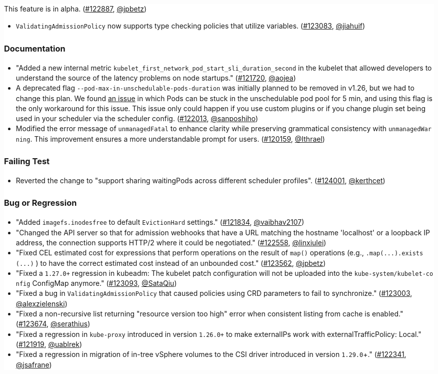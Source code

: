   This feature is in alpha. ([#122887](https://github.com/kubernetes/kubernetes/pull/122887), [@jpbetz](https://github.com/jpbetz))
- `ValidatingAdmissionPolicy` now supports type checking policies that utilize variables. ([#123083](https://github.com/kubernetes/kubernetes/pull/123083), [@jiahuif](https://github.com/jiahuif))

### Documentation

- "Added a new internal metric `kubelet_first_network_pod_start_sli_duration_second` in the kubelet that allowed developers to understand the source of the latency problems on node startups."
   ([#121720](https://github.com/kubernetes/kubernetes/pull/121720), [@aojea](https://github.com/aojea))
- A deprecated flag `--pod-max-in-unschedulable-pods-duration` was initially planned to be removed in v1.26, but we had to change this plan. We found [an issue](https://github.com/kubernetes/kubernetes/issues/110175) in which Pods can be stuck in the unschedulable pod pool for 5 min, and using this flag is the only workaround for this issue. 
  This issue only could happen if you use custom plugins or if you change plugin set being used in your scheduler via the scheduler config. ([#122013](https://github.com/kubernetes/kubernetes/pull/122013), [@sanposhiho](https://github.com/sanposhiho))
- Modified the error message of `unmanagedFatal` to enhance clarity while preserving grammatical consistency with `unmanagedWarning`. This improvement ensures a more understandable prompt for users. ([#120159](https://github.com/kubernetes/kubernetes/pull/120159), [@Ithrael](https://github.com/Ithrael))

### Failing Test

- Reverted the change to "support sharing waitingPods across different scheduler profiles". ([#124001](https://github.com/kubernetes/kubernetes/pull/124001), [@kerthcet](https://github.com/kerthcet))

### Bug or Regression

- "Added `imagefs.inodesfree` to default `EvictionHard` settings."
   ([#121834](https://github.com/kubernetes/kubernetes/pull/121834), [@vaibhav2107](https://github.com/vaibhav2107))
- "Changed the API server so that for admission webhooks that have a URL matching the hostname 'localhost' or a loopback IP address, the connection supports HTTP/2 where it could be negotiated."
   ([#122558](https://github.com/kubernetes/kubernetes/pull/122558), [@linxiulei](https://github.com/linxiulei))
- "Fixed CEL estimated cost for expressions that perform operations on the result of `map()` operations (e.g., `.map(...).exists(...)` ) to have the correct estimated cost instead of an unbounded cost."
   ([#123562](https://github.com/kubernetes/kubernetes/pull/123562), [@jpbetz](https://github.com/jpbetz))
- "Fixed a `1.27.0+` regression in kubeadm: The kubelet patch configuration will not be uploaded into the `kube-system/kubelet-config` ConfigMap anymore."
   ([#123093](https://github.com/kubernetes/kubernetes/pull/123093), [@SataQiu](https://github.com/SataQiu))
- "Fixed a bug in `ValidatingAdmissionPolicy` that caused policies using CRD parameters to fail to synchronize."
   ([#123003](https://github.com/kubernetes/kubernetes/pull/123003), [@alexzielenski](https://github.com/alexzielenski))
- "Fixed a non-recursive list returning "resource version too high" error when consistent listing from cache is enabled."
   ([#123674](https://github.com/kubernetes/kubernetes/pull/123674), [@serathius](https://github.com/serathius))
- "Fixed a regression in `kube-proxy` introduced in version `1.26.0+` to make externalIPs work with externalTrafficPolicy: Local."
   ([#121919](https://github.com/kubernetes/kubernetes/pull/121919), [@uablrek](https://github.com/uablrek))
- "Fixed a regression in migration of in-tree vSphere volumes to the CSI driver introduced in version `1.29.0`+."
   ([#122341](https://github.com/kubernetes/kubernetes/pull/122341), [@jsafrane](https://github.com/jsafrane))